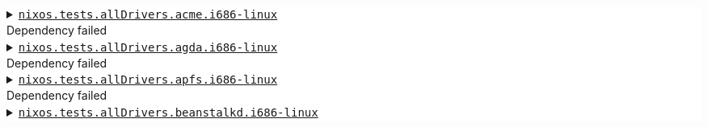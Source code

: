 <td>
<details><summary>
<tt><a href='https://hydra.nixos.org/build/181011264'>nixos.tests.allDrivers.acme.i686-linux</a></tt>
</summary></details>
</td>
<td>Dependency failed</td>
</tr>
<tr>
<td>
<details><summary>
<tt><a href='https://hydra.nixos.org/build/181013351'>nixos.tests.allDrivers.agda.i686-linux</a></tt>
</summary></details>
</td>
<td>Dependency failed</td>
</tr>
<tr>
<td>
<details><summary>
<tt><a href='https://hydra.nixos.org/build/181016005'>nixos.tests.allDrivers.apfs.i686-linux</a></tt>
</summary></details>
</td>
<td>Dependency failed</td>
</tr>
<tr>
<td>
<details><summary>
<tt><a href='https://hydra.nixos.org/build/181011763'>nixos.tests.allDrivers.beanstalkd.i686-linux</a></tt>
</summary>
<ul>
<li>
<b>=> Cached failure</b> <tt>beanstalkd-1.12</tt> <br /> <a href='https://hydra.nixos.org/build/181011763/nixlog/1'>log</a>, <a href='https://hydra.nixos.org/build/181011763/nixlog/1/raw'>raw</a>, <a href='https://hydra.nixos.org/build/181011763/nixlog/1/tail'>tail</a>, <a href='https://hydra.nixos.org/build/180856093'>build 180856093</a>